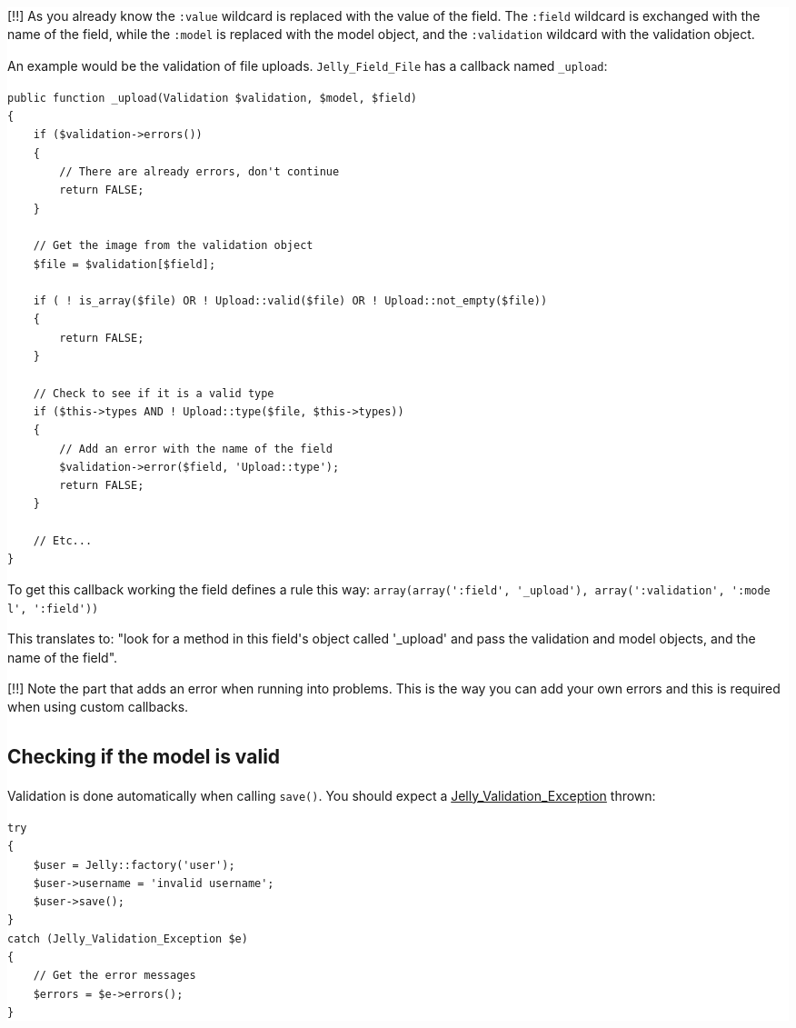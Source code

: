 [!!] As you already know the `:value` wildcard is replaced with the value of the field. The `:field` wildcard is exchanged
with the name of the field, while the `:model` is replaced with the model object, and the `:validation` wildcard with the
validation object.

An example would be the validation of file uploads. `Jelly_Field_File` has a callback named `_upload`:

	public function _upload(Validation $validation, $model, $field)
	{
		if ($validation->errors())
		{
			// There are already errors, don't continue
			return FALSE;
		}

		// Get the image from the validation object
		$file = $validation[$field];

		if ( ! is_array($file) OR ! Upload::valid($file) OR ! Upload::not_empty($file))
		{
			return FALSE;
		}

		// Check to see if it is a valid type
		if ($this->types AND ! Upload::type($file, $this->types))
		{
			// Add an error with the name of the field
			$validation->error($field, 'Upload::type');
			return FALSE;
		}

		// Etc...
	}

To get this callback working the field defines a rule this way:
`array(array(':field', '_upload'), array(':validation', ':model', ':field'))`

This translates to: "look for a method in this field's object called '_upload' and pass the validation and model
objects, and the name of the field".

[!!] Note the part that adds an error when running into problems. This is the way you can add your own errors and this
is required when using custom callbacks.

## Checking if the model is valid

Validation is done automatically when calling `save()`. You should expect a [Jelly_Validation_Exception](../api/Jelly_Validation_Exception)
thrown:

	try
    {
        $user = Jelly::factory('user');
        $user->username = 'invalid username';
        $user->save();
    }
    catch (Jelly_Validation_Exception $e)
    {
        // Get the error messages
        $errors = $e->errors();
    }
